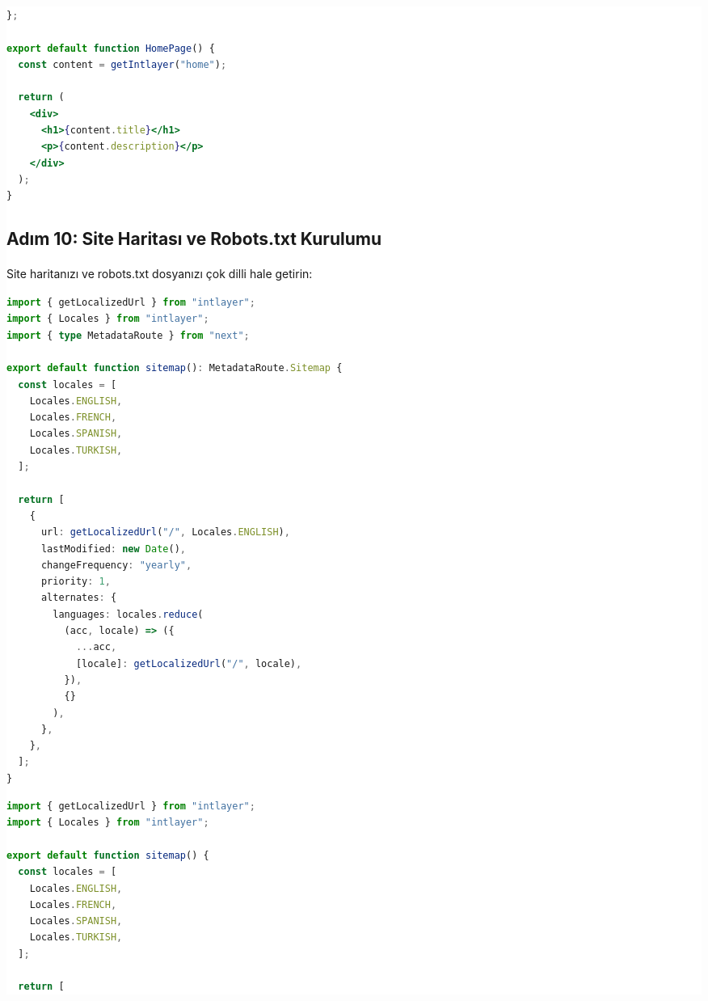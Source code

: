 ```jsx fileName="src/app/[locale]/page.jsx" codeFormat="esm"
};

export default function HomePage() {
  const content = getIntlayer("home");

  return (
    <div>
      <h1>{content.title}</h1>
      <p>{content.description}</p>
    </div>
  );
}
```

## Adım 10: Site Haritası ve Robots.txt Kurulumu

Site haritanızı ve robots.txt dosyanızı çok dilli hale getirin:

```typescript fileName="src/app/[locale]/sitemap.ts" codeFormat="typescript"
import { getLocalizedUrl } from "intlayer";
import { Locales } from "intlayer";
import { type MetadataRoute } from "next";

export default function sitemap(): MetadataRoute.Sitemap {
  const locales = [
    Locales.ENGLISH,
    Locales.FRENCH,
    Locales.SPANISH,
    Locales.TURKISH,
  ];

  return [
    {
      url: getLocalizedUrl("/", Locales.ENGLISH),
      lastModified: new Date(),
      changeFrequency: "yearly",
      priority: 1,
      alternates: {
        languages: locales.reduce(
          (acc, locale) => ({
            ...acc,
            [locale]: getLocalizedUrl("/", locale),
          }),
          {}
        ),
      },
    },
  ];
}
```

```javascript fileName="src/app/[locale]/sitemap.js" codeFormat="esm"
import { getLocalizedUrl } from "intlayer";
import { Locales } from "intlayer";

export default function sitemap() {
  const locales = [
    Locales.ENGLISH,
    Locales.FRENCH,
    Locales.SPANISH,
    Locales.TURKISH,
  ];

  return [
```